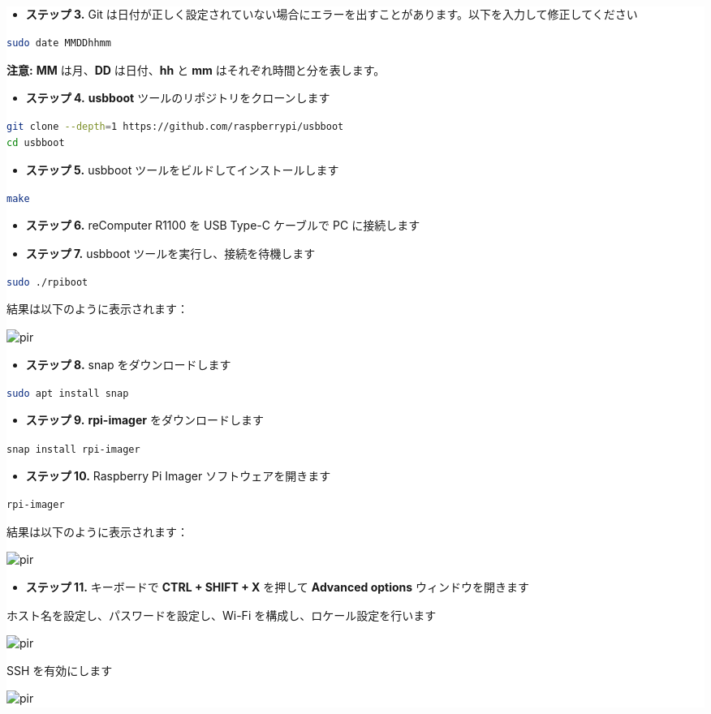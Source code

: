 - **ステップ 3.** Git は日付が正しく設定されていない場合にエラーを出すことがあります。以下を入力して修正してください

```sh
sudo date MMDDhhmm
```

**注意:** **MM** は月、**DD** は日付、**hh** と **mm** はそれぞれ時間と分を表します。

- **ステップ 4.** **usbboot** ツールのリポジトリをクローンします

```sh
git clone --depth=1 https://github.com/raspberrypi/usbboot
cd usbboot
```

- **ステップ 5.** usbboot ツールをビルドしてインストールします

```sh
make
```

- **ステップ 6.** reComputer R1100 を USB Type-C ケーブルで PC に接続します

- **ステップ 7.** usbboot ツールを実行し、接続を待機します

```sh
sudo ./rpiboot
```

結果は以下のように表示されます：
<p style={{textAlign: 'center'}}><img src="https://files.seeedstudio.com/wiki/reComputer-R1000/recomputer_r_images/result_of_command.png" alt="pir" width="1000" height="auto"/></p>

- **ステップ 8.** snap をダウンロードします
```sh
sudo apt install snap
```

- **ステップ 9.** **rpi-imager** をダウンロードします
```sh
snap install rpi-imager
```

- **ステップ 10.** Raspberry Pi Imager ソフトウェアを開きます

```sh
rpi-imager
```

結果は以下のように表示されます：
<p style={{textAlign: 'center'}}><img src="https://files.seeedstudio.com/wiki/reComputer-R1000/recomputer_r_images/linux_interface.png" alt="pir" width="1000" height="auto"/></p>

- **ステップ 11.** キーボードで **CTRL + SHIFT + X** を押して **Advanced options** ウィンドウを開きます

ホスト名を設定し、パスワードを設定し、Wi-Fi を構成し、ロケール設定を行います

<p style={{textAlign: 'center'}}><img src="https://files.seeedstudio.com/wiki/reComputer-R1000/recomputer_r_images/cltaltx.png" alt="pir" width="600" height="auto"/></p>

SSH を有効にします

<p style={{textAlign: 'center'}}><img src="https://files.seeedstudio.com/wiki/ReTerminal/enable_ssh.png" alt="pir" width="600" height="auto"/></p>
